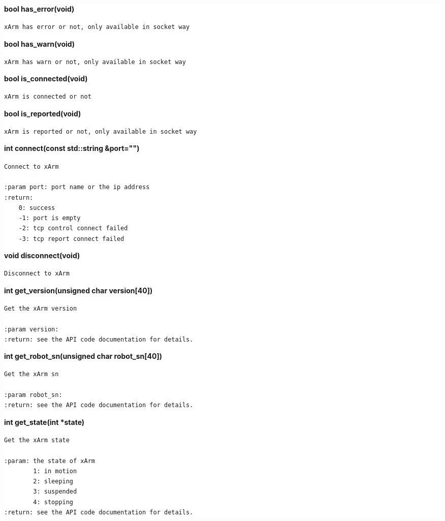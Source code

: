 __bool has_error(void)__
```
xArm has error or not, only available in socket way
```

__bool has_warn(void)__
```
xArm has warn or not, only available in socket way
```

__bool is_connected(void)__
```
xArm is connected or not
```

__bool is_reported(void)__
```
xArm is reported or not, only available in socket way
```

__int connect(const std::string &port="")__
```
Connect to xArm

:param port: port name or the ip address
:return:
    0: success
    -1: port is empty
    -2: tcp control connect failed
    -3: tcp report connect failed
```

__void disconnect(void)__
```
Disconnect to xArm
```

__int get_version(unsigned char version[40])__
```
Get the xArm version

:param version: 
:return: see the API code documentation for details.
```

__int get_robot_sn(unsigned char robot_sn[40])__
```
Get the xArm sn

:param robot_sn:
:return: see the API code documentation for details.
```

__int get_state(int *state)__
```
Get the xArm state

:param: the state of xArm
        1: in motion
        2: sleeping
        3: suspended
        4: stopping
:return: see the API code documentation for details.
```
